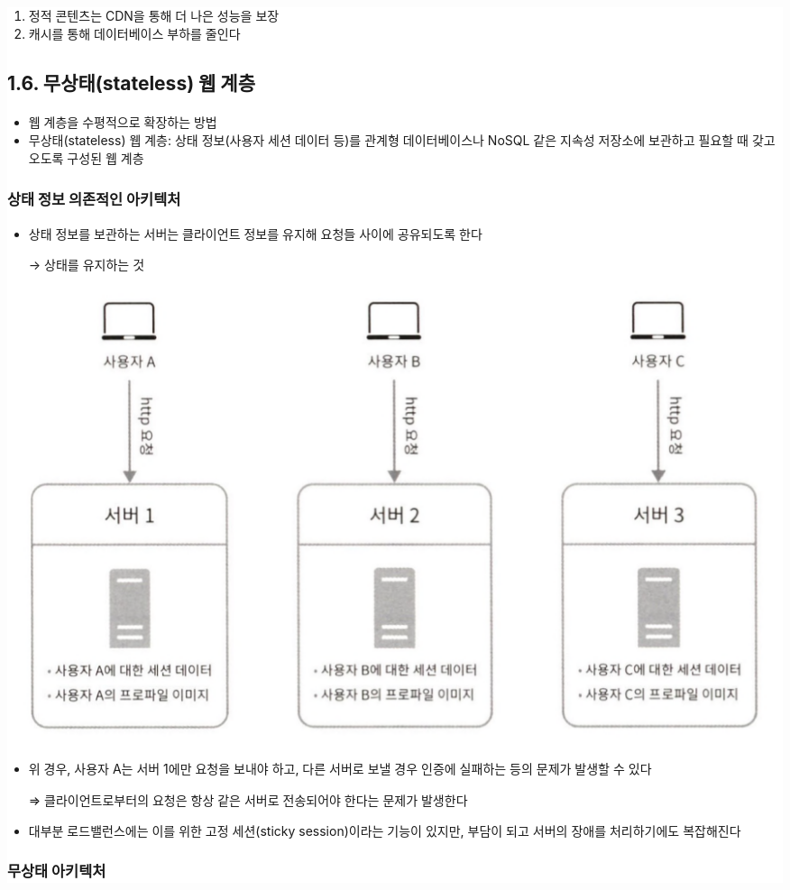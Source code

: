 1. 정적 콘텐츠는 CDN을 통해 더 나은 성능을 보장
2. 캐시를 통해 데이터베이스 부하를 줄인다

## 1.6. 무상태(stateless) 웹 계층

- 웹 계층을 수평적으로 확장하는 방법
- 무상태(stateless) 웹 계층: 상태 정보(사용자 세션 데이터 등)를 관계형 데이터베이스나 NoSQL 같은 지속성 저장소에 보관하고 필요할 때 갖고 오도록 구성된 웹 계층

### 상태 정보 의존적인 아키텍처

- 상태 정보를 보관하는 서버는 클라이언트 정보를 유지해 요청들 사이에 공유되도록 한다
    
    → 상태를 유지하는 것
    

![image.png](./assert/1장/image%209.png)

- 위 경우, 사용자 A는 서버 1에만 요청을 보내야 하고, 다른 서버로 보낼 경우 인증에 실패하는 등의 문제가 발생할 수 있다
    
    ⇒ 클라이언트로부터의 요청은 항상 같은 서버로 전송되어야 한다는 문제가 발생한다
    
- 대부분 로드밸런스에는 이를 위한 고정 세션(sticky session)이라는 기능이 있지만, 부담이 되고 서버의 장애를 처리하기에도 복잡해진다

### 무상태 아키텍처
